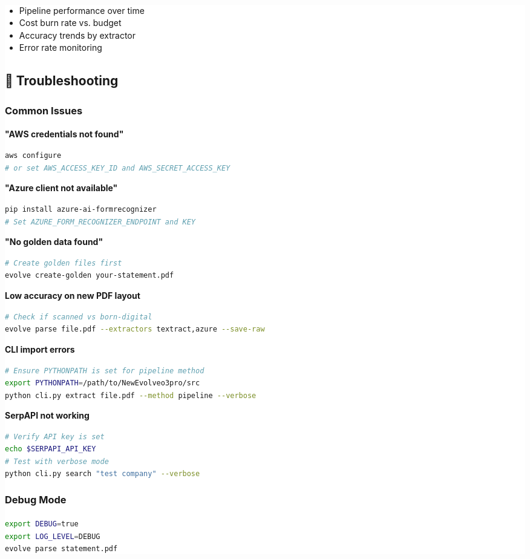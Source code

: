 - Pipeline performance over time
- Cost burn rate vs. budget
- Accuracy trends by extractor
- Error rate monitoring

## 🔧 Troubleshooting

### Common Issues

**"AWS credentials not found"**
```bash
aws configure
# or set AWS_ACCESS_KEY_ID and AWS_SECRET_ACCESS_KEY
```

**"Azure client not available"**
```bash
pip install azure-ai-formrecognizer
# Set AZURE_FORM_RECOGNIZER_ENDPOINT and KEY
```

**"No golden data found"**
```bash
# Create golden files first
evolve create-golden your-statement.pdf
```

**Low accuracy on new PDF layout**
```bash
# Check if scanned vs born-digital
evolve parse file.pdf --extractors textract,azure --save-raw
```

**CLI import errors**
```bash
# Ensure PYTHONPATH is set for pipeline method
export PYTHONPATH=/path/to/NewEvolveo3pro/src
python cli.py extract file.pdf --method pipeline --verbose
```

**SerpAPI not working**
```bash
# Verify API key is set
echo $SERPAPI_API_KEY
# Test with verbose mode
python cli.py search "test company" --verbose
```

### Debug Mode

```bash
export DEBUG=true
export LOG_LEVEL=DEBUG
evolve parse statement.pdf
```
